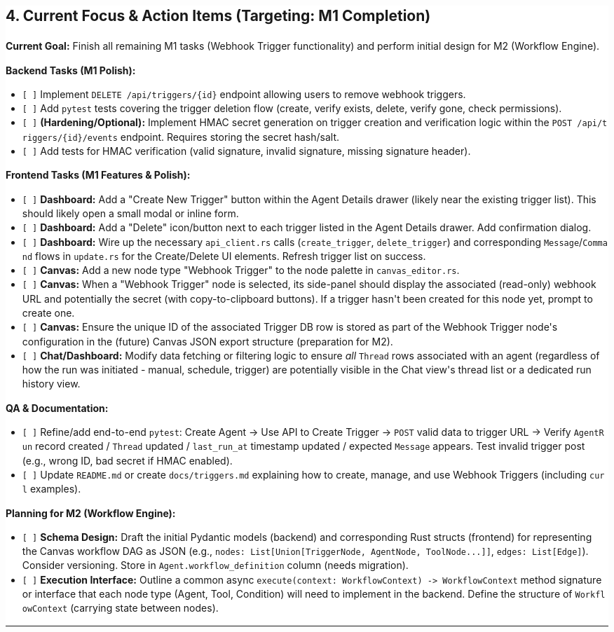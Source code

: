 
## 4. Current Focus & Action Items (Targeting: M1 Completion)

**Current Goal:** Finish all remaining M1 tasks (Webhook Trigger functionality) and perform initial design for M2 (Workflow Engine).

**Backend Tasks (M1 Polish):**
*   `[ ]` Implement `DELETE /api/triggers/{id}` endpoint allowing users to remove webhook triggers.
*   `[ ]` Add `pytest` tests covering the trigger deletion flow (create, verify exists, delete, verify gone, check permissions).
*   `[ ]` **(Hardening/Optional):** Implement HMAC secret generation on trigger creation and verification logic within the `POST /api/triggers/{id}/events` endpoint. Requires storing the secret hash/salt.
*   `[ ]` Add tests for HMAC verification (valid signature, invalid signature, missing signature header).

**Frontend Tasks (M1 Features & Polish):**
*   `[ ]` **Dashboard:** Add a "Create New Trigger" button within the Agent Details drawer (likely near the existing trigger list). This should likely open a small modal or inline form.
*   `[ ]` **Dashboard:** Add a "Delete" icon/button next to each trigger listed in the Agent Details drawer. Add confirmation dialog.
*   `[ ]` **Dashboard:** Wire up the necessary `api_client.rs` calls (`create_trigger`, `delete_trigger`) and corresponding `Message`/`Command` flows in `update.rs` for the Create/Delete UI elements. Refresh trigger list on success.
*   `[ ]` **Canvas:** Add a new node type "Webhook Trigger" to the node palette in `canvas_editor.rs`.
*   `[ ]` **Canvas:** When a "Webhook Trigger" node is selected, its side-panel should display the associated (read-only) webhook URL and potentially the secret (with copy-to-clipboard buttons). If a trigger hasn't been created for this node yet, prompt to create one.
*   `[ ]` **Canvas:** Ensure the unique ID of the associated Trigger DB row is stored as part of the Webhook Trigger node's configuration in the (future) Canvas JSON export structure (preparation for M2).
*   `[ ]` **Chat/Dashboard:** Modify data fetching or filtering logic to ensure *all* `Thread` rows associated with an agent (regardless of how the run was initiated - manual, schedule, trigger) are potentially visible in the Chat view's thread list or a dedicated run history view.

**QA & Documentation:**
*   `[ ]` Refine/add end-to-end `pytest`: Create Agent -> Use API to Create Trigger -> `POST` valid data to trigger URL -> Verify `AgentRun` record created / `Thread` updated / `last_run_at` timestamp updated / expected `Message` appears. Test invalid trigger post (e.g., wrong ID, bad secret if HMAC enabled).
*   `[ ]` Update `README.md` or create `docs/triggers.md` explaining how to create, manage, and use Webhook Triggers (including `curl` examples).

**Planning for M2 (Workflow Engine):**
*   `[ ]` **Schema Design:** Draft the initial Pydantic models (backend) and corresponding Rust structs (frontend) for representing the Canvas workflow DAG as JSON (e.g., `nodes: List[Union[TriggerNode, AgentNode, ToolNode...]]`, `edges: List[Edge]`). Consider versioning. Store in `Agent.workflow_definition` column (needs migration).
*   `[ ]` **Execution Interface:** Outline a common async `execute(context: WorkflowContext) -> WorkflowContext` method signature or interface that each node type (Agent, Tool, Condition) will need to implement in the backend. Define the structure of `WorkflowContext` (carrying state between nodes).

---